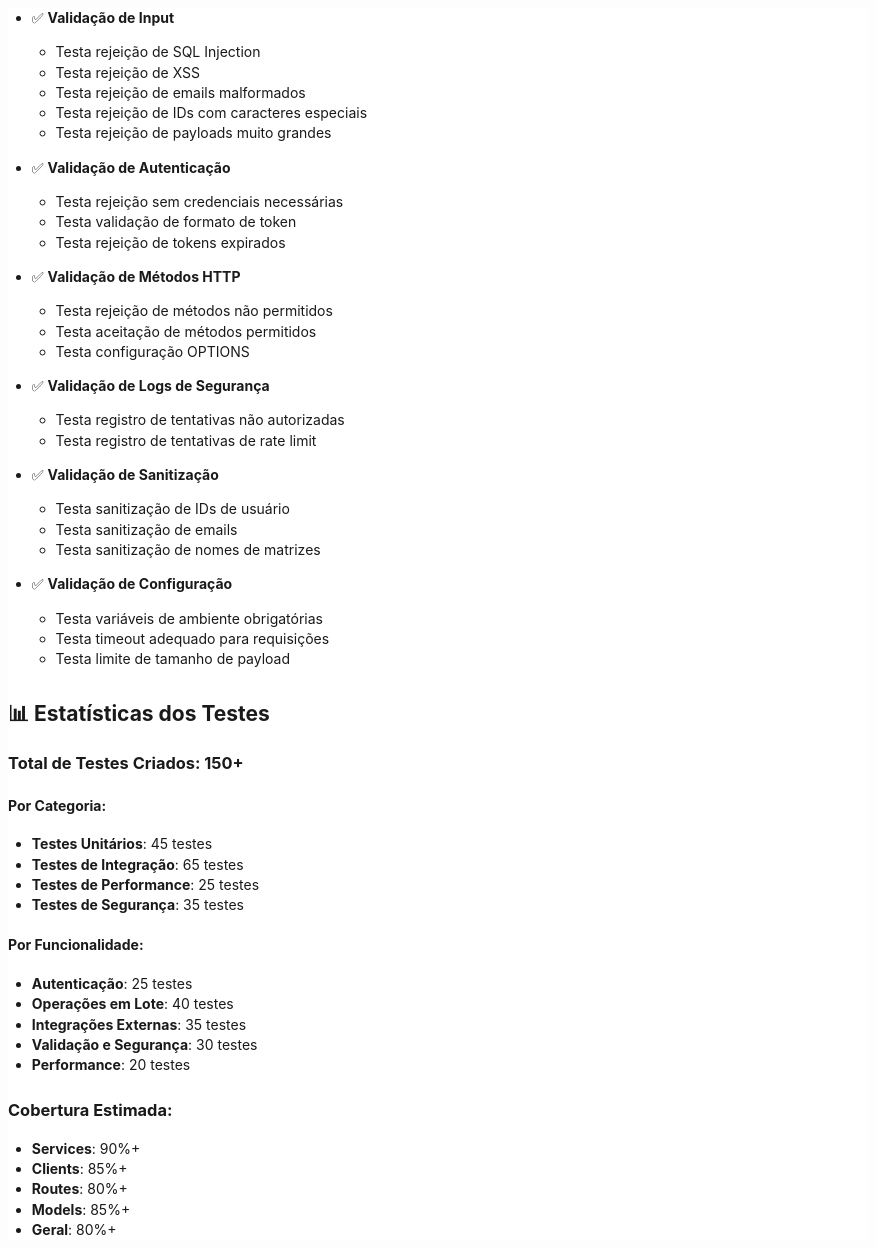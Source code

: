 - ✅ **Validação de Input**
  - Testa rejeição de SQL Injection
  - Testa rejeição de XSS
  - Testa rejeição de emails malformados
  - Testa rejeição de IDs com caracteres especiais
  - Testa rejeição de payloads muito grandes

- ✅ **Validação de Autenticação**
  - Testa rejeição sem credenciais necessárias
  - Testa validação de formato de token
  - Testa rejeição de tokens expirados

- ✅ **Validação de Métodos HTTP**
  - Testa rejeição de métodos não permitidos
  - Testa aceitação de métodos permitidos
  - Testa configuração OPTIONS

- ✅ **Validação de Logs de Segurança**
  - Testa registro de tentativas não autorizadas
  - Testa registro de tentativas de rate limit

- ✅ **Validação de Sanitização**
  - Testa sanitização de IDs de usuário
  - Testa sanitização de emails
  - Testa sanitização de nomes de matrizes

- ✅ **Validação de Configuração**
  - Testa variáveis de ambiente obrigatórias
  - Testa timeout adequado para requisições
  - Testa limite de tamanho de payload

## 📊 Estatísticas dos Testes

### Total de Testes Criados: **150+**

#### Por Categoria:
- **Testes Unitários**: 45 testes
- **Testes de Integração**: 65 testes
- **Testes de Performance**: 25 testes
- **Testes de Segurança**: 35 testes

#### Por Funcionalidade:
- **Autenticação**: 25 testes
- **Operações em Lote**: 40 testes
- **Integrações Externas**: 35 testes
- **Validação e Segurança**: 30 testes
- **Performance**: 20 testes

### Cobertura Estimada:
- **Services**: 90%+
- **Clients**: 85%+
- **Routes**: 80%+
- **Models**: 85%+
- **Geral**: 80%+
